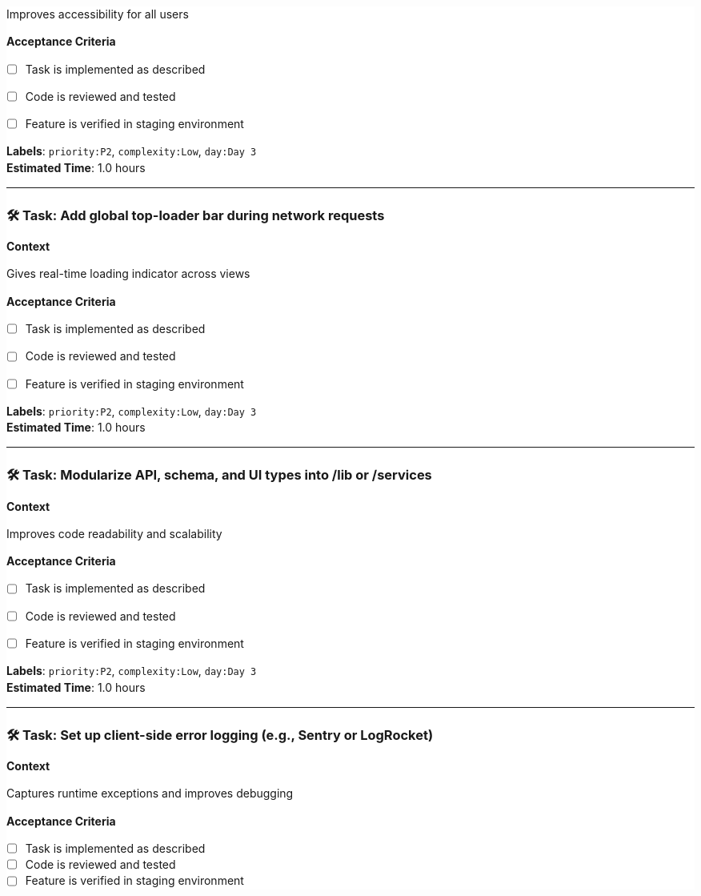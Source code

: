 Improves accessibility for all users

**Acceptance Criteria**
- [ ] Task is implemented as described
- [ ] Code is reviewed and tested
- [ ] Feature is verified in staging environment


**Labels**: `priority:P2`, `complexity:Low`, `day:Day 3`  
**Estimated Time**: 1.0 hours

---

### 🛠️ Task: Add global top-loader bar during network requests

**Context**

Gives real-time loading indicator across views

**Acceptance Criteria**
- [ ] Task is implemented as described
- [ ] Code is reviewed and tested
- [ ] Feature is verified in staging environment


**Labels**: `priority:P2`, `complexity:Low`, `day:Day 3`  
**Estimated Time**: 1.0 hours

---

### 🛠️ Task: Modularize API, schema, and UI types into /lib or /services

**Context**

Improves code readability and scalability

**Acceptance Criteria**
- [ ] Task is implemented as described
- [ ] Code is reviewed and tested
- [ ] Feature is verified in staging environment


**Labels**: `priority:P2`, `complexity:Low`, `day:Day 3`  
**Estimated Time**: 1.0 hours

---

### 🛠️ Task: Set up client-side error logging (e.g., Sentry or LogRocket)

**Context**

Captures runtime exceptions and improves debugging

**Acceptance Criteria**
- [ ] Task is implemented as described
- [ ] Code is reviewed and tested
- [ ] Feature is verified in staging environment

